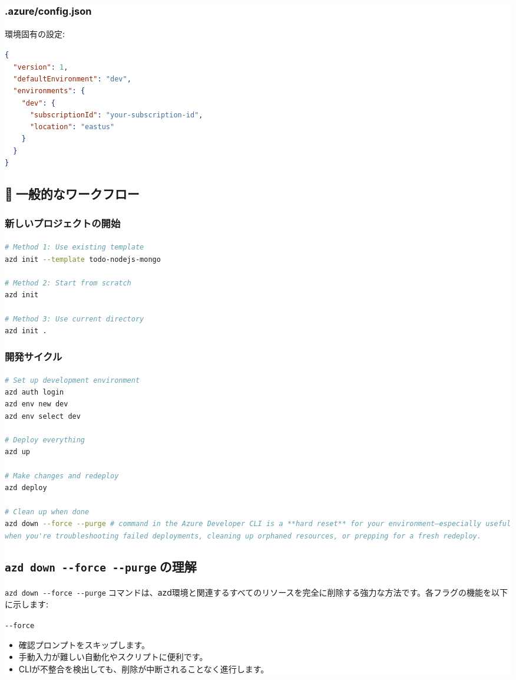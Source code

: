 ### .azure/config.json
環境固有の設定:
```json
{
  "version": 1,
  "defaultEnvironment": "dev",
  "environments": {
    "dev": {
      "subscriptionId": "your-subscription-id",
      "location": "eastus"
    }
  }
}
```

## 🎪 一般的なワークフロー

### 新しいプロジェクトの開始
```bash
# Method 1: Use existing template
azd init --template todo-nodejs-mongo

# Method 2: Start from scratch
azd init

# Method 3: Use current directory
azd init .
```

### 開発サイクル
```bash
# Set up development environment
azd auth login
azd env new dev
azd env select dev

# Deploy everything
azd up

# Make changes and redeploy
azd deploy

# Clean up when done
azd down --force --purge # command in the Azure Developer CLI is a **hard reset** for your environment—especially useful when you're troubleshooting failed deployments, cleaning up orphaned resources, or prepping for a fresh redeploy.
```

## `azd down --force --purge` の理解
`azd down --force --purge` コマンドは、azd環境と関連するすべてのリソースを完全に削除する強力な方法です。各フラグの機能を以下に示します:
```
--force
```
- 確認プロンプトをスキップします。
- 手動入力が難しい自動化やスクリプトに便利です。
- CLIが不整合を検出しても、削除が中断されることなく進行します。
